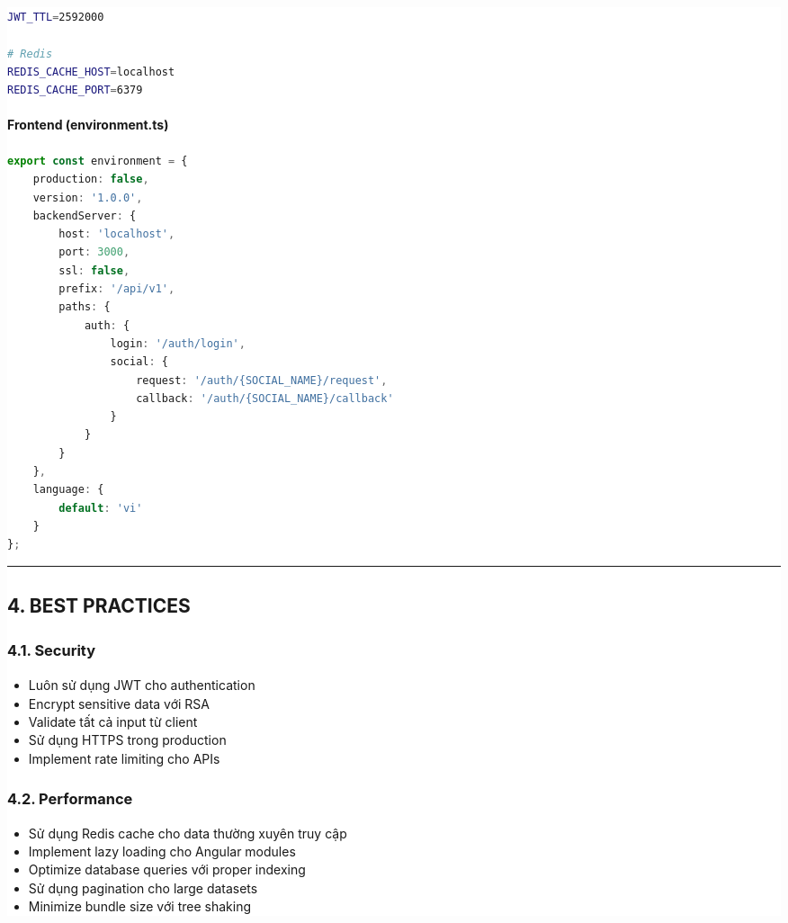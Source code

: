 ```bash
JWT_TTL=2592000

# Redis
REDIS_CACHE_HOST=localhost
REDIS_CACHE_PORT=6379
```

#### Frontend (environment.ts)
```typescript
export const environment = {
    production: false,
    version: '1.0.0',
    backendServer: {
        host: 'localhost',
        port: 3000,
        ssl: false,
        prefix: '/api/v1',
        paths: {
            auth: {
                login: '/auth/login',
                social: {
                    request: '/auth/{SOCIAL_NAME}/request',
                    callback: '/auth/{SOCIAL_NAME}/callback'
                }
            }
        }
    },
    language: {
        default: 'vi'
    }
};
```

---

## 4. BEST PRACTICES

### 4.1. Security
- Luôn sử dụng JWT cho authentication
- Encrypt sensitive data với RSA
- Validate tất cả input từ client
- Sử dụng HTTPS trong production
- Implement rate limiting cho APIs

### 4.2. Performance
- Sử dụng Redis cache cho data thường xuyên truy cập
- Implement lazy loading cho Angular modules
- Optimize database queries với proper indexing
- Sử dụng pagination cho large datasets
- Minimize bundle size với tree shaking
